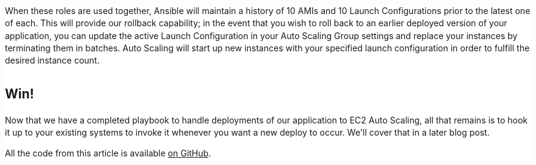 
When these roles are used together, Ansible will maintain a history of 10 AMIs and 10 Launch Configurations prior to the latest one of each. This will provide our rollback capability; in the event that you wish to roll back to an earlier deployed version of your application, you can update the active Launch Configuration in your Auto Scaling Group settings and replace your instances by terminating them in batches. Auto Scaling will start up new instances with your specified launch configuration in order to fulfill the desired instance count.


## Win!

Now that we have a completed playbook to handle deployments of our application to EC2 Auto Scaling, all that remains is to hook it up to your existing systems to invoke it whenever you want a new deploy to occur. We'll cover that in a later blog post.

All the code from this article is available [on GitHub](https://github.com/atplanet/ansible-auto-scaling-tutorial).
